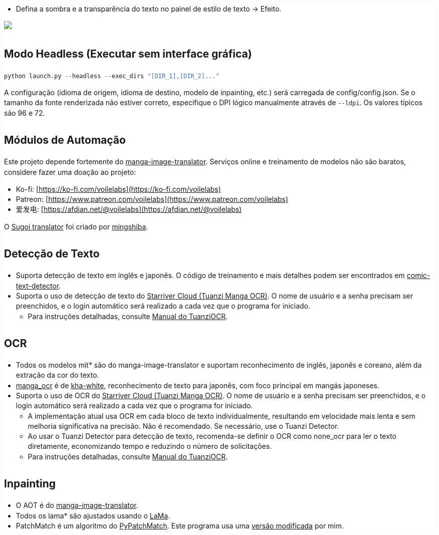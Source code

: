 * Defina a sombra e a transparência do texto no painel de estilo de texto -> Efeito.

<img src="../doc/src/configpanel.png">

## Modo Headless (Executar sem interface gráfica)

```python
python launch.py --headless --exec_dirs "[DIR_1],[DIR_2]..."
```

A configuração (idioma de origem, idioma de destino, modelo de inpainting, etc.) será carregada de config/config.json. Se o tamanho da fonte renderizada não estiver correto, especifique o DPI lógico manualmente através de `--ldpi`. Os valores típicos são 96 e 72.

## Módulos de Automação
Este projeto depende fortemente do [manga-image-translator](https://github.com/zyddnys/manga-image-translator). Serviços online e treinamento de modelos não são baratos, considere fazer uma doação ao projeto:
- Ko-fi: [https://ko-fi.com/voilelabs](https://ko-fi.com/voilelabs)
- Patreon: [https://www.patreon.com/voilelabs](https://www.patreon.com/voilelabs)
- 爱发电: [https://afdian.net/@voilelabs](https://afdian.net/@voilelabs)

O [Sugoi translator](https://sugoitranslator.com/) foi criado por [mingshiba](https://www.patreon.com/mingshiba).

## Detecção de Texto
* Suporta detecção de texto em inglês e japonês. O código de treinamento e mais detalhes podem ser encontrados em [comic-text-detector](https://github.com/dmMaze/comic-text-detector).
* Suporta o uso de detecção de texto do [Starriver Cloud (Tuanzi Manga OCR)](https://cloud.stariver.org.cn/). O nome de usuário e a senha precisam ser preenchidos, e o login automático será realizado a cada vez que o programa for iniciado.
  * Para instruções detalhadas, consulte [Manual do TuanziOCR](../doc/Manual_TuanziOCR_pt-BR.md).

## OCR
* Todos os modelos mit* são do manga-image-translator e suportam reconhecimento de inglês, japonês e coreano, além da extração da cor do texto.
* [manga_ocr](https://github.com/kha-white/manga-ocr) é de [kha-white](https://github.com/kha-white), reconhecimento de texto para japonês, com foco principal em mangás japoneses.
* Suporta o uso de OCR do [Starriver Cloud (Tuanzi Manga OCR)](https://cloud.stariver.org.cn/). O nome de usuário e a senha precisam ser preenchidos, e o login automático será realizado a cada vez que o programa for iniciado.
  * A implementação atual usa OCR em cada bloco de texto individualmente, resultando em velocidade mais lenta e sem melhoria significativa na precisão. Não é recomendado. Se necessário, use o Tuanzi Detector.
  * Ao usar o Tuanzi Detector para detecção de texto, recomenda-se definir o OCR como none_ocr para ler o texto diretamente, economizando tempo e reduzindo o número de solicitações.
  * Para instruções detalhadas, consulte [Manual do TuanziOCR](../doc/Manual_TuanziOCR_pt-BR.md).

## Inpainting
* O AOT é do [manga-image-translator](https://github.com/zyddnys/manga-image-translator).
* Todos os lama* são ajustados usando o [LaMa](https://github.com/advimman/lama).
* PatchMatch é um algoritmo do [PyPatchMatch](https://github.com/vacancy/PyPatchMatch). Este programa usa uma [versão modificada](https://github.com/dmMaze/PyPatchMatchInpaint) por mim.
